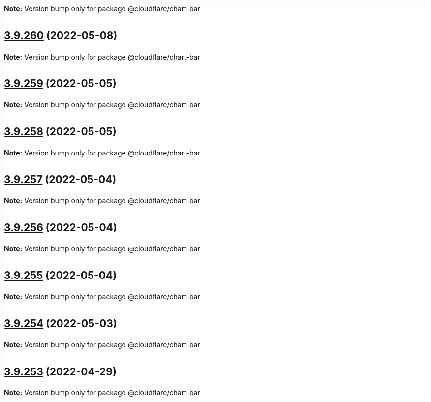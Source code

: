 **Note:** Version bump only for package @cloudflare/chart-bar

## [3.9.260](http://stash.cfops.it:7999/fe/stratus/compare/@cloudflare/chart-bar@3.9.259...@cloudflare/chart-bar@3.9.260) (2022-05-08)

**Note:** Version bump only for package @cloudflare/chart-bar

## [3.9.259](http://stash.cfops.it:7999/fe/stratus/compare/@cloudflare/chart-bar@3.9.258...@cloudflare/chart-bar@3.9.259) (2022-05-05)

**Note:** Version bump only for package @cloudflare/chart-bar

## [3.9.258](http://stash.cfops.it:7999/fe/stratus/compare/@cloudflare/chart-bar@3.9.257...@cloudflare/chart-bar@3.9.258) (2022-05-05)

**Note:** Version bump only for package @cloudflare/chart-bar

## [3.9.257](http://stash.cfops.it:7999/fe/stratus/compare/@cloudflare/chart-bar@3.9.256...@cloudflare/chart-bar@3.9.257) (2022-05-04)

**Note:** Version bump only for package @cloudflare/chart-bar

## [3.9.256](http://stash.cfops.it:7999/fe/stratus/compare/@cloudflare/chart-bar@3.9.255...@cloudflare/chart-bar@3.9.256) (2022-05-04)

**Note:** Version bump only for package @cloudflare/chart-bar

## [3.9.255](http://stash.cfops.it:7999/fe/stratus/compare/@cloudflare/chart-bar@3.9.254...@cloudflare/chart-bar@3.9.255) (2022-05-04)

**Note:** Version bump only for package @cloudflare/chart-bar

## [3.9.254](http://stash.cfops.it:7999/fe/stratus/compare/@cloudflare/chart-bar@3.9.253...@cloudflare/chart-bar@3.9.254) (2022-05-03)

**Note:** Version bump only for package @cloudflare/chart-bar

## [3.9.253](http://stash.cfops.it:7999/fe/stratus/compare/@cloudflare/chart-bar@3.9.252...@cloudflare/chart-bar@3.9.253) (2022-04-29)

**Note:** Version bump only for package @cloudflare/chart-bar
